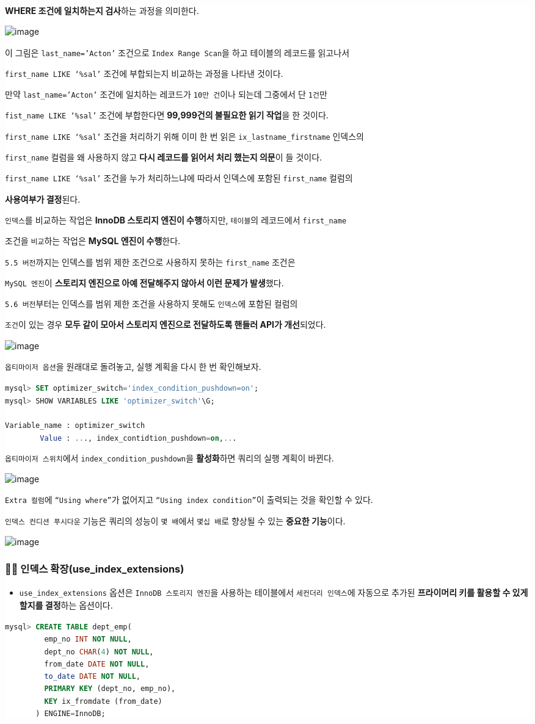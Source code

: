 **WHERE 조건에 일치하는지 검사**하는 과정을 의미한다.

![image](https://github.com/AK-47-Study/real-mysql-study/assets/91787050/1eb23b82-d19e-4ec8-9df8-c49b0940fb75)

이 그림은 `last_name=’Acton’` 조건으로 `Index Range Scan`을 하고 테이블의 레코드를 읽고나서

`first_name LIKE ‘%sal’` 조건에 부합되는지 비교하는 과정을 나타낸 것이다.

만약 `last_name=’Acton’` 조건에 일치하는 레코드가 `10만 건`이나 되는데 그중에서 단 `1건`만 

`fist_name LIKE ‘%sal’` 조건에 부합한다면 **99,999건의 불필요한 읽기 작업**을 한 것이다.

`first_name LIKE ‘%sal’` 조건을 처리하기 위해 이미 한 번 읽은 `ix_lastname_firstname` 인덱스의

`first_name` 컬럼을 왜 사용하지 않고 **다시 레코드를 읽어서 처리 했는지 의문**이 들 것이다.

`first_name LIKE ‘%sal’` 조건을 누가 처리하느냐에 따라서 인덱스에 포함된 `first_name` 컬럼의 

**사용여부가 결정**된다.

`인덱스`를 비교하는 작업은 **InnoDB 스토리지 엔진이 수행**하지만, `테이블`의 레코드에서 `first_name` 

조건을 `비교`하는 작업은 **MySQL 엔진이 수행**한다.

`5.5 버전`까지는 인덱스를 범위 제한 조건으로 사용하지 못하는 `first_name` 조건은

`MySQL 엔진`이 **스토리지 엔진으로 아예 전달해주지 않아서 이런 문제가 발생**했다.

`5.6 버전`부터는 인덱스를 범위 제한 조건을 사용하지 못해도 `인덱스`에 포함된 컬럼의

`조건`이 있는 경우 **모두 같이 모아서 스토리지 엔진으로 전달하도록 핸들러 API가 개선**되었다.

![image](https://github.com/AK-47-Study/real-mysql-study/assets/91787050/6e734efd-1e04-4658-a653-f8433b2f4337)

`옵티마이저 옵션`을 원래대로 돌려놓고, 실행 계획을 다시 한 번 확인해보자.

```sql
mysql> SET optimizer_switch='index_condition_pushdown=on';
mysql> SHOW VARIABLES LIKE 'optimizer_switch'\G;

Variable_name : optimizer_switch
        Value : ..., index_contidtion_pushdown=on,...
```

`옵티마이저 스위치`에서 `index_condition_pushdown`을 **활성화**하면 쿼리의 실행 계획이 바뀐다.

![image](https://github.com/AK-47-Study/real-mysql-study/assets/91787050/2c654227-0baa-457b-b156-5dafd2804047)

`Extra 컬럼`에 `“Using where”`가 없어지고 `“Using index condition”`이 출력되는 것을 확인할 수 있다.

`인덱스 컨디션 푸시다운` 기능은 쿼리의 성능이 `몇 배`에서 `몇십 배`로 향상될 수 있는 **중요한 기능**이다.

![image](https://github.com/AK-47-Study/real-mysql-study/assets/91787050/63edfc3b-3b20-4096-b550-f9c2afb01978)

### 🧛🏼 인덱스 확장(use_index_extensions)

- `use_index_extensions` 옵션은 `InnoDB 스토리지 엔진`을 사용하는 테이블에서 `세컨더리 인덱스`에 자동으로 추가된 **프라이머리 키를 활용할 수 있게 할지를 결정**하는 옵션이다.

```sql
mysql> CREATE TABLE dept_emp(
         emp_no INT NOT NULL,
         dept_no CHAR(4) NOT NULL,
         from_date DATE NOT NULL,
         to_date DATE NOT NULL,
         PRIMARY KEY (dept_no, emp_no),
         KEY ix_fromdate (from_date)
       ) ENGINE=InnoDB;
```
